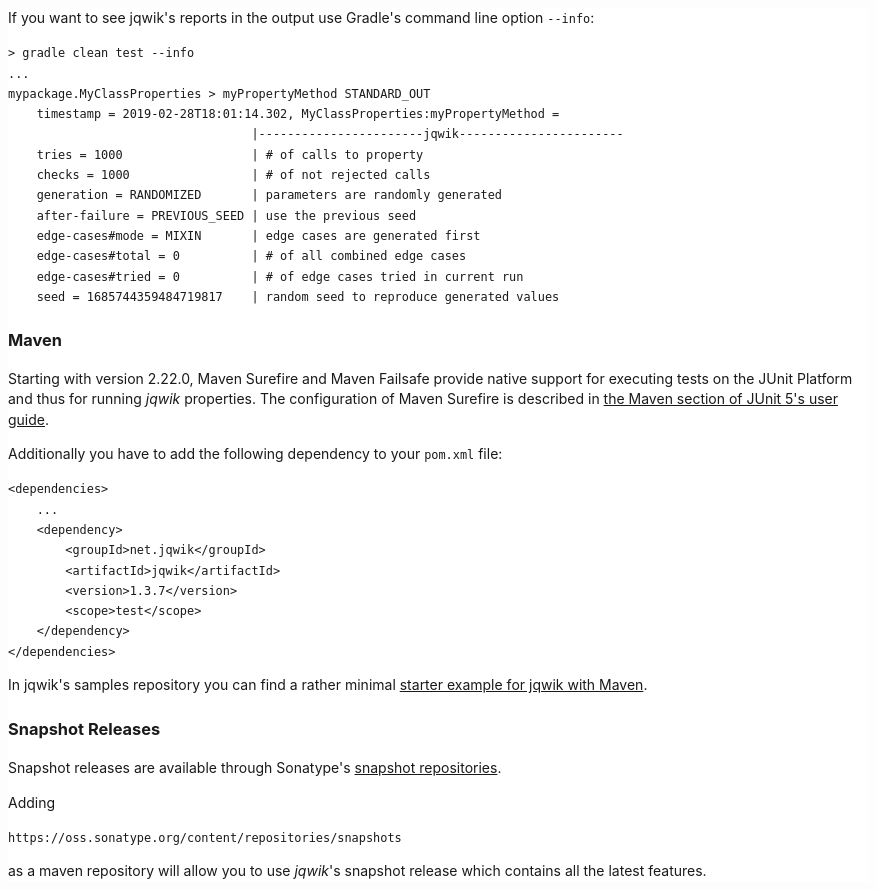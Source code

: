 If you want to see jqwik's reports in the output use Gradle's command line option `--info`:

```
> gradle clean test --info
...
mypackage.MyClassProperties > myPropertyMethod STANDARD_OUT
    timestamp = 2019-02-28T18:01:14.302, MyClassProperties:myPropertyMethod = 
                                  |-----------------------jqwik-----------------------
    tries = 1000                  | # of calls to property
    checks = 1000                 | # of not rejected calls
    generation = RANDOMIZED       | parameters are randomly generated
    after-failure = PREVIOUS_SEED | use the previous seed
    edge-cases#mode = MIXIN       | edge cases are generated first
    edge-cases#total = 0          | # of all combined edge cases
    edge-cases#tried = 0          | # of edge cases tried in current run
    seed = 1685744359484719817    | random seed to reproduce generated values
```

### Maven

Starting with version 2.22.0, Maven Surefire and Maven Failsafe provide native support 
for executing tests on the JUnit Platform and thus for running _jqwik_ properties.
The configuration of Maven Surefire is described in 
[the Maven section of JUnit 5's user guide](https://junit.org/junit5/docs/current/user-guide/#running-tests-build-maven).

Additionally you have to add the following dependency to your `pom.xml` file:

```
<dependencies>
    ...
    <dependency>
        <groupId>net.jqwik</groupId>
        <artifactId>jqwik</artifactId>
        <version>1.3.7</version>
        <scope>test</scope>
    </dependency>
</dependencies>
```

In jqwik's samples repository you can find a rather minimal 
[starter example for jqwik with Maven](https://github.com/jqwik-team/jqwik-samples/tree/main/jqwik-starter-maven).

### Snapshot Releases

Snapshot releases are available through Sonatype's 
[snapshot repositories](https://oss.sonatype.org/content/repositories/snapshots).

Adding 

```
https://oss.sonatype.org/content/repositories/snapshots
``` 

as a maven repository
will allow you to use _jqwik_'s snapshot release which contains all the latest features.

